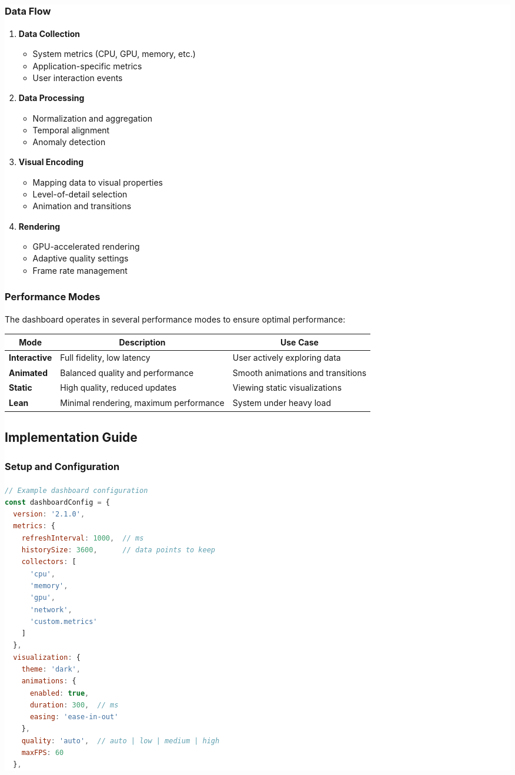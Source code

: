 ### Data Flow

1. **Data Collection**
   - System metrics (CPU, GPU, memory, etc.)
   - Application-specific metrics
   - User interaction events

2. **Data Processing**
   - Normalization and aggregation
   - Temporal alignment
   - Anomaly detection

3. **Visual Encoding**
   - Mapping data to visual properties
   - Level-of-detail selection
   - Animation and transitions

4. **Rendering**
   - GPU-accelerated rendering
   - Adaptive quality settings
   - Frame rate management

### Performance Modes

The dashboard operates in several performance modes to ensure optimal performance:

| Mode | Description | Use Case |
|------|-------------|----------|
| **Interactive** | Full fidelity, low latency | User actively exploring data |
| **Animated** | Balanced quality and performance | Smooth animations and transitions |
| **Static** | High quality, reduced updates | Viewing static visualizations |
| **Lean** | Minimal rendering, maximum performance | System under heavy load |

## Implementation Guide

### Setup and Configuration

```javascript
// Example dashboard configuration
const dashboardConfig = {
  version: '2.1.0',
  metrics: {
    refreshInterval: 1000,  // ms
    historySize: 3600,      // data points to keep
    collectors: [
      'cpu',
      'memory',
      'gpu',
      'network',
      'custom.metrics'
    ]
  },
  visualization: {
    theme: 'dark',
    animations: {
      enabled: true,
      duration: 300,  // ms
      easing: 'ease-in-out'
    },
    quality: 'auto',  // auto | low | medium | high
    maxFPS: 60
  },
```